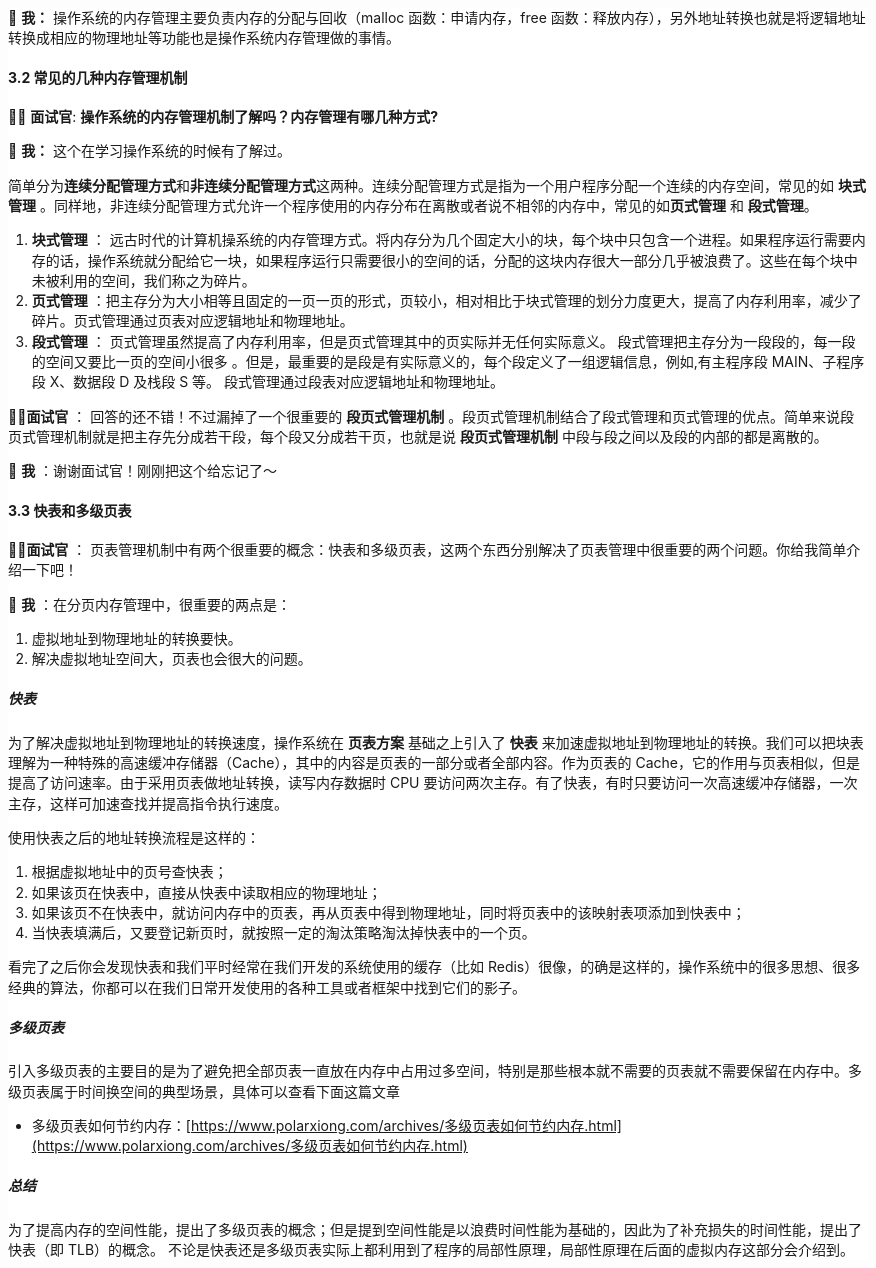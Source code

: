 🙋 **我：** 操作系统的内存管理主要负责内存的分配与回收（malloc 函数：申请内存，free 函数：释放内存），另外地址转换也就是将逻辑地址转换成相应的物理地址等功能也是操作系统内存管理做的事情。

#### 3.2 常见的几种内存管理机制

👨‍💻 **面试官**: **操作系统的内存管理机制了解吗？内存管理有哪几种方式?**

🙋 **我：** 这个在学习操作系统的时候有了解过。

简单分为**连续分配管理方式**和**非连续分配管理方式**这两种。连续分配管理方式是指为一个用户程序分配一个连续的内存空间，常见的如 **块式管理** 。同样地，非连续分配管理方式允许一个程序使用的内存分布在离散或者说不相邻的内存中，常见的如**页式管理** 和 **段式管理**。

1.  **块式管理** ： 远古时代的计算机操系统的内存管理方式。将内存分为几个固定大小的块，每个块中只包含一个进程。如果程序运行需要内存的话，操作系统就分配给它一块，如果程序运行只需要很小的空间的话，分配的这块内存很大一部分几乎被浪费了。这些在每个块中未被利用的空间，我们称之为碎片。
2.  **页式管理** ：把主存分为大小相等且固定的一页一页的形式，页较小，相对相比于块式管理的划分力度更大，提高了内存利用率，减少了碎片。页式管理通过页表对应逻辑地址和物理地址。
3.  **段式管理** ： 页式管理虽然提高了内存利用率，但是页式管理其中的页实际并无任何实际意义。 段式管理把主存分为一段段的，每一段的空间又要比一页的空间小很多 。但是，最重要的是段是有实际意义的，每个段定义了一组逻辑信息，例如,有主程序段 MAIN、子程序段 X、数据段 D 及栈段 S 等。 段式管理通过段表对应逻辑地址和物理地址。

👨‍💻**面试官** ： 回答的还不错！不过漏掉了一个很重要的 **段页式管理机制** 。段页式管理机制结合了段式管理和页式管理的优点。简单来说段页式管理机制就是把主存先分成若干段，每个段又分成若干页，也就是说 **段页式管理机制** 中段与段之间以及段的内部的都是离散的。

🙋 **我** ：谢谢面试官！刚刚把这个给忘记了～

#### 3.3 快表和多级页表

👨‍💻**面试官** ： 页表管理机制中有两个很重要的概念：快表和多级页表，这两个东西分别解决了页表管理中很重要的两个问题。你给我简单介绍一下吧！

🙋 **我** ：在分页内存管理中，很重要的两点是：

1.  虚拟地址到物理地址的转换要快。
2.  解决虚拟地址空间大，页表也会很大的问题。

##### 快表

为了解决虚拟地址到物理地址的转换速度，操作系统在 **页表方案** 基础之上引入了 **快表** 来加速虚拟地址到物理地址的转换。我们可以把块表理解为一种特殊的高速缓冲存储器（Cache），其中的内容是页表的一部分或者全部内容。作为页表的 Cache，它的作用与页表相似，但是提高了访问速率。由于采用页表做地址转换，读写内存数据时 CPU 要访问两次主存。有了快表，有时只要访问一次高速缓冲存储器，一次主存，这样可加速查找并提高指令执行速度。

使用快表之后的地址转换流程是这样的：

1.  根据虚拟地址中的页号查快表；
2.  如果该页在快表中，直接从快表中读取相应的物理地址；
3.  如果该页不在快表中，就访问内存中的页表，再从页表中得到物理地址，同时将页表中的该映射表项添加到快表中；
4.  当快表填满后，又要登记新页时，就按照一定的淘汰策略淘汰掉快表中的一个页。

看完了之后你会发现快表和我们平时经常在我们开发的系统使用的缓存（比如 Redis）很像，的确是这样的，操作系统中的很多思想、很多经典的算法，你都可以在我们日常开发使用的各种工具或者框架中找到它们的影子。

##### 多级页表

引入多级页表的主要目的是为了避免把全部页表一直放在内存中占用过多空间，特别是那些根本就不需要的页表就不需要保留在内存中。多级页表属于时间换空间的典型场景，具体可以查看下面这篇文章

*   多级页表如何节约内存：[https://www.polarxiong.com/archives/多级页表如何节约内存.html](https://www.polarxiong.com/archives/多级页表如何节约内存.html)

##### 总结

为了提高内存的空间性能，提出了多级页表的概念；但是提到空间性能是以浪费时间性能为基础的，因此为了补充损失的时间性能，提出了快表（即 TLB）的概念。 不论是快表还是多级页表实际上都利用到了程序的局部性原理，局部性原理在后面的虚拟内存这部分会介绍到。
